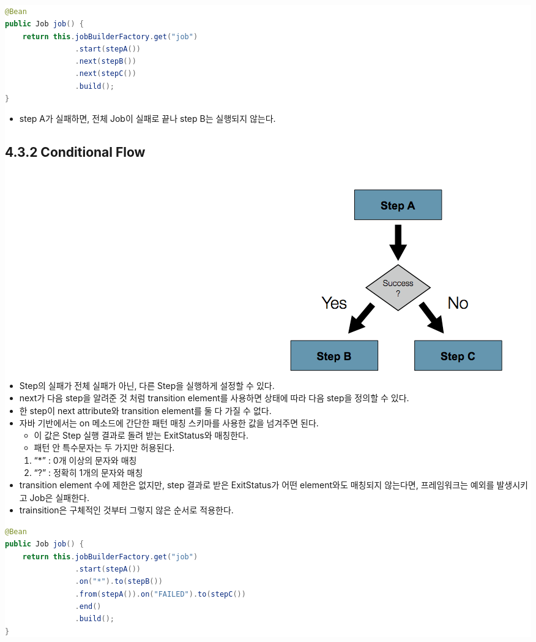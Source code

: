 
```java
@Bean
public Job job() {
	return this.jobBuilderFactory.get("job")
				.start(stepA())
				.next(stepB())
				.next(stepC())
				.build();
}
```

- step A가 실패하면, 전체 Job이 실패로 끝나 step B는 실행되지 않는다.

## 4.3.2 Conditional Flow

- Step의 실패가 전체 실패가 아닌, 다른 Step을 실행하게 설정할 수 있다.
  ![Untitled](220109-Spring_Batch_4_Configuring_a_Step/Untitled%202.png)
- next가 다음 step을 알려준 것 처럼 transition element를 사용하면 상태에 따라 다음 step을 정의할 수 있다.
- 한 step이 next attribute와 transition element를 둘 다 가질 수 없다.
- 자바 기반에서는 on 메소드에 간단한 패턴 매칭 스키마를 사용한 값을 넘겨주면 된다.
  - 이 값은 Step 실행 결과로 돌려 받는 ExitStatus와 매칭한다.
  - 패턴 안 특수문자는 두 가지만 허용된다.
  1. “\*” : 0개 이상의 문자와 매칭
  2. “?” : 정확히 1개의 문자와 매칭
- transition element 수에 제한은 없지만, step 결과로 받은 ExitStatus가 어떤 element와도 매칭되지 않는다면, 프레임워크는 예외를 발생시키고 Job은 실패한다.
- trainsition은 구체적인 것부터 그렇지 않은 순서로 적용한다.

```java
@Bean
public Job job() {
	return this.jobBuilderFactory.get("job")
				.start(stepA())
				.on("*").to(stepB())
				.from(stepA()).on("FAILED").to(stepC())
				.end()
				.build();
}
```
